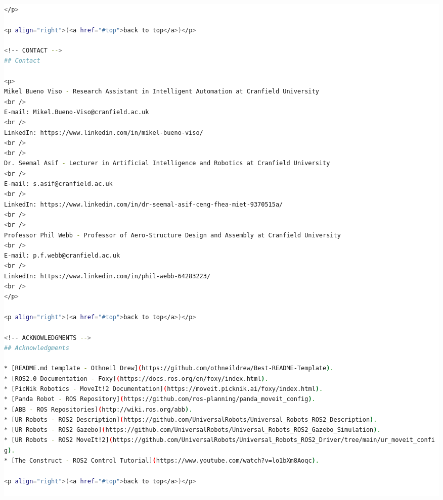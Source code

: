  ```sh
</p>

<p align="right">(<a href="#top">back to top</a>)</p>

<!-- CONTACT -->
## Contact

<p>
  Mikel Bueno Viso - Research Assistant in Intelligent Automation at Cranfield University
  <br />
  E-mail: Mikel.Bueno-Viso@cranfield.ac.uk
  <br />
  LinkedIn: https://www.linkedin.com/in/mikel-bueno-viso/
  <br />
  <br />
  Dr. Seemal Asif - Lecturer in Artificial Intelligence and Robotics at Cranfield University
  <br />
  E-mail: s.asif@cranfield.ac.uk
  <br />
  LinkedIn: https://www.linkedin.com/in/dr-seemal-asif-ceng-fhea-miet-9370515a/
  <br />
  <br />
  Professor Phil Webb - Professor of Aero-Structure Design and Assembly at Cranfield University
  <br />
  E-mail: p.f.webb@cranfield.ac.uk
  <br />
  LinkedIn: https://www.linkedin.com/in/phil-webb-64283223/
  <br />
</p>

<p align="right">(<a href="#top">back to top</a>)</p>

<!-- ACKNOWLEDGMENTS -->
## Acknowledgments

* [README.md template - Othneil Drew](https://github.com/othneildrew/Best-README-Template).
* [ROS2.0 Documentation - Foxy](https://docs.ros.org/en/foxy/index.html).
* [PicNik Robotics - MoveIt!2 Documentation](https://moveit.picknik.ai/foxy/index.html).
* [Panda Robot - ROS Repository](https://github.com/ros-planning/panda_moveit_config).
* [ABB - ROS Repositories](http://wiki.ros.org/abb).
* [UR Robots - ROS2 Description](https://github.com/UniversalRobots/Universal_Robots_ROS2_Description).
* [UR Robots - ROS2 Gazebo](https://github.com/UniversalRobots/Universal_Robots_ROS2_Gazebo_Simulation).
* [UR Robots - ROS2 MoveIt!2](https://github.com/UniversalRobots/Universal_Robots_ROS2_Driver/tree/main/ur_moveit_config).
* [The Construct - ROS2 Control Tutorial](https://www.youtube.com/watch?v=lo1bXm8Aoqc).

<p align="right">(<a href="#top">back to top</a>)</p>


